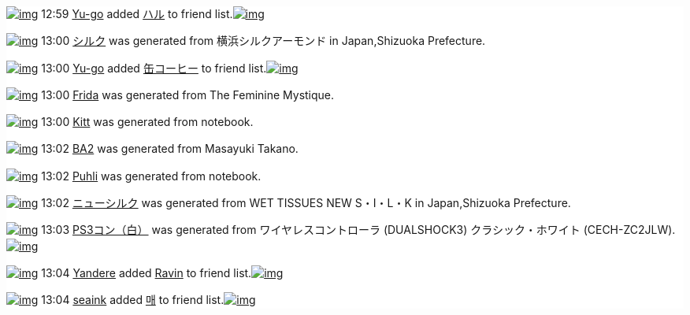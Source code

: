 [![img](http://img138.imageshack.us/img138/3509/jvs6.png)](http://www.barcodekanojo.com/user/6553/Yu-go) 12:59 [Yu-go](http://www.barcodekanojo.com/user/6553/Yu-go) added [ハル](http://www.barcodekanojo.com/kanojo/589184/%E3%83%8F%E3%83%AB) to friend list.[![img](http://kacdn02.appspot.com/5352918941171712/53cd.png)](http://www.barcodekanojo.com/kanojo/589184/%E3%83%8F%E3%83%AB)

[![img](http://kacdn01.appspot.com/4983586918760448/5afa.png)](http://www.barcodekanojo.com/kanojo/2693330/%E3%82%B7%E3%83%AB%E3%82%AF) 13:00 [シルク](http://www.barcodekanojo.com/kanojo/2693330/%E3%82%B7%E3%83%AB%E3%82%AF) was generated from 横浜シルクアーモンド in Japan,Shizuoka Prefecture.

[![img](http://img34.imageshack.us/img34/8831/x7m2.png)](http://www.barcodekanojo.com/user/6553/Yu-go) 13:00 [Yu-go](http://www.barcodekanojo.com/user/6553/Yu-go) added [缶コーヒー](http://www.barcodekanojo.com/kanojo/250227/%E7%BC%B6%E3%82%B3%E3%83%BC%E3%83%92%E3%83%BC) to friend list.[![img](http://kacdn02.appspot.com/5788595994492928/181d.png)](http://www.barcodekanojo.com/kanojo/250227/%E7%BC%B6%E3%82%B3%E3%83%BC%E3%83%92%E3%83%BC)

[![img](http://kacdn01.appspot.com/5397118315397120/7489.png)](http://www.barcodekanojo.com/kanojo/2693331/Frida) 13:00 [Frida](http://www.barcodekanojo.com/kanojo/2693331/Frida) was generated from The Feminine Mystique.

[![img](http://kacdn04.appspot.com/5401070893268992/f525.png)](http://www.barcodekanojo.com/kanojo/2693332/Kitt) 13:00 [Kitt](http://www.barcodekanojo.com/kanojo/2693332/Kitt) was generated from notebook.

[![img](http://kacdn01.appspot.com/5322576607838208/402e.png)](http://www.barcodekanojo.com/kanojo/2693333/BA2) 13:02 [BA2](http://www.barcodekanojo.com/kanojo/2693333/BA2) was generated from Masayuki Takano.

[![img](http://kacdn02.appspot.com/5262140780838912/3e9c.jpg)](http://www.barcodekanojo.com/kanojo/2693334/Puhli) 13:02 [Puhli](http://www.barcodekanojo.com/kanojo/2693334/Puhli) was generated from notebook.

[![img](http://kacdn04.appspot.com/5725851488354304/3895.png)](http://www.barcodekanojo.com/kanojo/2693335/%E3%83%8B%E3%83%A5%E3%83%BC%E3%82%B7%E3%83%AB%E3%82%AF) 13:02 [ニューシルク](http://www.barcodekanojo.com/kanojo/2693335/%E3%83%8B%E3%83%A5%E3%83%BC%E3%82%B7%E3%83%AB%E3%82%AF) was generated from WET TISSUES NEW S・I・L・K in Japan,Shizuoka Prefecture.

[![img](http://kacdn05.appspot.com/5765227211653120/dfd2e.png)](http://www.barcodekanojo.com/kanojo/2693336/PS3%E3%82%B3%E3%83%B3%EF%BC%88%E7%99%BD%EF%BC%89) 13:03 [PS3コン（白）](http://www.barcodekanojo.com/kanojo/2693336/PS3%E3%82%B3%E3%83%B3%EF%BC%88%E7%99%BD%EF%BC%89) was generated from ワイヤレスコントローラ (DUALSHOCK3) クラシック・ホワイト (CECH-ZC2JLW).[![img](http://kacdn02.appspot.com/6131829513912320/219a.jpg)](http://www.barcodekanojo.com/product_images/barcode/5213875/1387166584/50x50x,PE3,P83,PAF,PE3,P82,PA4,PE3,P83,PA4,PE3,P83,PAC,PE3,P82,PB9,PE3,P82,PB3,PE3,P83,PB3,PE3,P83,P88,PE3,P83,PAD,PE3,P83,PBC,PE3,P83,PA9,P20,P28DUALSHOCK3,P29,P20,PE3,P82,PAF,PE3,P83,PA9,PE3,P82,PB7,PE3,P83,P83,PE3,P82,PAF,PE3,P83,PBB,PE3,P83,P9B,PE3,P83,PAF,PE3,P82,PA4,PE3,P83,P88,P20,P28CECH-ZC2JLW,P29.jpg,qw=88,ah=88.pagespeed.ic.IZrBfxljUO.jpg)

[![img](http://img560.imageshack.us/img560/6394/j7vk.jpg)](http://www.barcodekanojo.com/user/420013/Yandere) 13:04 [Yandere](http://www.barcodekanojo.com/user/420013/Yandere) added [Ravin](http://www.barcodekanojo.com/kanojo/895953/Ravin) to friend list.[![img](http://img132.imageshack.us/img132/5379/x1d7.png)](http://www.barcodekanojo.com/kanojo/895953/Ravin)

[![img](http://kacdn01.appspot.com/6430884328636416/6bc7.jpg)](http://www.barcodekanojo.com/user/414942/seaink) 13:04 [seaink](http://www.barcodekanojo.com/user/414942/seaink) added [매](http://www.barcodekanojo.com/kanojo/2693281/%EB%A7%A4) to friend list.[![img](http://img197.imageshack.us/img197/4911/sudb.png)](http://www.barcodekanojo.com/kanojo/2693281/%EB%A7%A4)
